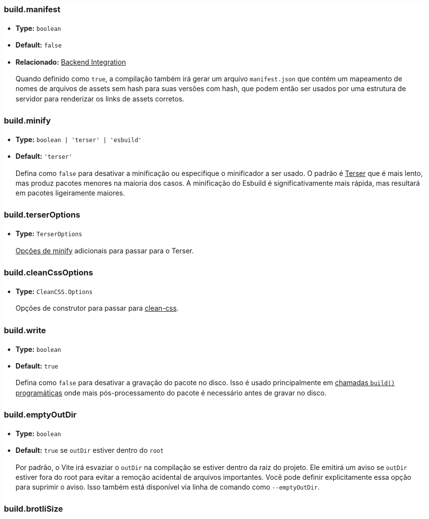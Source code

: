 ### build.manifest

- **Type:** `boolean`
- **Default:** `false`
- **Relacionado:** [Backend Integration](/guide/backend-integration)

  Quando definido como `true`, a compilação também irá gerar um arquivo `manifest.json` que contém um mapeamento de nomes de arquivos de assets sem hash para suas versões com hash, que podem então ser usados por uma estrutura de servidor para renderizar os links de assets corretos.

### build.minify

- **Type:** `boolean | 'terser' | 'esbuild'`
- **Default:** `'terser'`

  Defina como `false` para desativar a minificação ou especifique o minificador a ser usado. O padrão é [Terser](https://github.com/terser/terser) que é mais lento, mas produz pacotes menores na maioria dos casos. A minificação do Esbuild é significativamente mais rápida, mas resultará em pacotes ligeiramente maiores.

### build.terserOptions

- **Type:** `TerserOptions`

  [Opções de minify](https://terser.org/docs/api-reference#minify-options) adicionais para passar para o Terser.

### build.cleanCssOptions

- **Type:** `CleanCSS.Options`

  Opções de construtor para passar para [clean-css](https://github.com/jakubpawlowicz/clean-css#constructor-options).

### build.write

- **Type:** `boolean`
- **Default:** `true`

  Defina como `false` para desativar a gravação do pacote no disco. Isso é usado principalmente em [chamadas `build()` programáticas](/guide/api-javascript#build) onde mais pós-processamento do pacote é necessário antes de gravar no disco.

### build.emptyOutDir

- **Type:** `boolean`
- **Default:** `true` se `outDir` estiver dentro do `root`

  Por padrão, o Vite irá esvaziar o `outDir` na compilação se estiver dentro da raiz do projeto. Ele emitirá um aviso se `outDir` estiver fora do root para evitar a remoção acidental de arquivos importantes. Você pode definir explicitamente essa opção para suprimir o aviso. Isso também está disponível via linha de comando como `--emptyOutDir`.

### build.brotliSize

